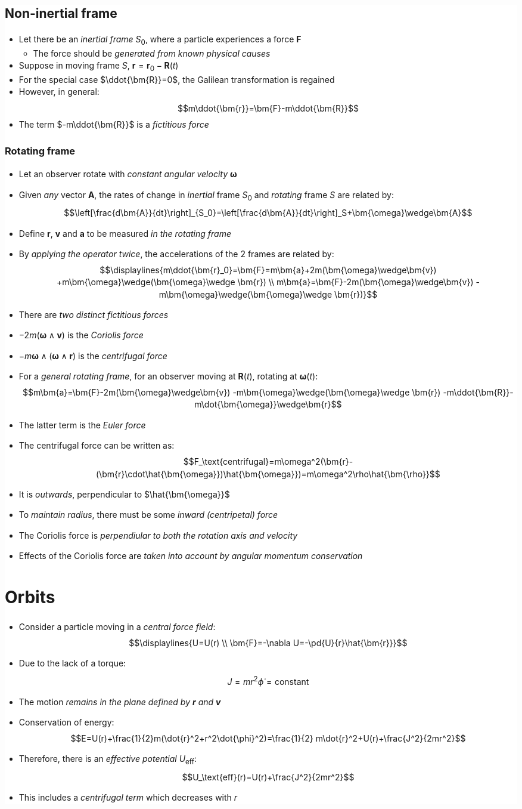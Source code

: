 ## Non-inertial frame
- Let there be an _inertial frame_ $S_0$, where a particle experiences a force $\bm{F}$
	- The force should be _generated from known physical causes_
- Suppose in moving frame $S$, $\bm{r}=\bm{r}_0-\bm{R}(t)$
- For the special case $\ddot{\bm{R}}=0$, the Galilean transformation is regained
- However, in general:
$$m\ddot{\bm{r}}=\bm{F}-m\ddot{\bm{R}}$$
- The term $-m\ddot{\bm{R}}$ is a _fictitious force_

### Rotating frame
- Let an observer rotate with _constant angular velocity_ $\bm{\omega}$
- Given _any_ vector $\bm{A}$, the rates of change in _inertial_ frame $S_0$ and _rotating_ frame $S$ are related by:
$$\left[\frac{d\bm{A}}{dt}\right]_{S_0}=\left[\frac{d\bm{A}}{dt}\right]_S+\bm{\omega}\wedge\bm{A}$$
- Define $\bm{r}$, $\bm{v}$ and $\bm{a}$ to be measured _in the rotating frame_
- By _applying the operator twice_, the accelerations of the 2 frames are related by:
$$\displaylines{m\ddot{\bm{r}_0}=\bm{F}=m\bm{a}+2m(\bm{\omega}\wedge\bm{v}) +m\bm{\omega}\wedge(\bm{\omega}\wedge \bm{r}) \\ m\bm{a}=\bm{F}-2m(\bm{\omega}\wedge\bm{v}) -m\bm{\omega}\wedge(\bm{\omega}\wedge \bm{r})}$$
- There are _two distinct fictitious forces_
- $-2m(\bm{\omega}\wedge\bm{v})$ is the _Coriolis force_
- $-m\bm{\omega}\wedge(\bm{\omega}\wedge\bm{r})$ is the _centrifugal force_

- For a _general rotating frame_, for an observer moving at $\bm{R}(t)$, rotating at $\bm{\omega}(t)$:
$$m\bm{a}=\bm{F}-2m(\bm{\omega}\wedge\bm{v}) -m\bm{\omega}\wedge(\bm{\omega}\wedge \bm{r}) -m\ddot{\bm{R}}-m\dot{\bm{\omega}}\wedge\bm{r}$$
- The latter term is the _Euler force_

- The centrifugal force can be written as:
$$F_\text{centrifugal}=m\omega^2(\bm{r}-(\bm{r}\cdot\hat{\bm{\omega}})\hat{\bm{\omega}})=m\omega^2\rho\hat{\bm{\rho}}$$
- It is _outwards_, perpendicular to $\hat{\bm{\omega}}$
- To _maintain radius_, there must be some _inward (centripetal) force_

- The Coriolis force is _perpendiular to both the rotation axis and velocity_
- Effects of the Coriolis force are _taken into account by angular momentum conservation_

# Orbits

- Consider a particle moving in a _central force field_:
$$\displaylines{U=U(r) \\ \bm{F}=-\nabla U=-\pd{U}{r}\hat{\bm{r}}}$$
- Due to the lack of a torque:
$$J=mr^2\dot{\phi}=\text{constant}$$
- The motion _remains in the plane defined by $\bm{r}$ and $\bm{v}$_

- Conservation of energy:
$$E=U(r)+\frac{1}{2}m(\dot{r}^2+r^2\dot{\phi}^2)=\frac{1}{2} m\dot{r}^2+U(r)+\frac{J^2}{2mr^2}$$
- Therefore, there is an _effective potential_ $U_\text{eff}$:
$$U_\text{eff}(r)=U(r)+\frac{J^2}{2mr^2}$$
- This includes a _centrifugal term_ which decreases with $r$
